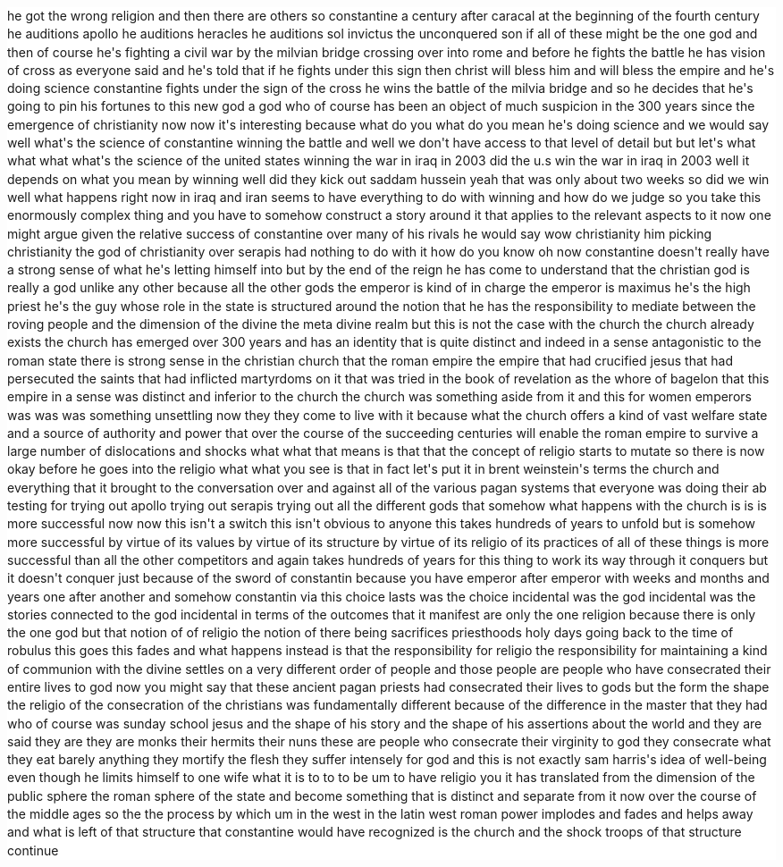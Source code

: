 he got the wrong religion and then there are others so constantine a century after caracal at the beginning of the fourth century he auditions apollo he auditions heracles he auditions sol invictus the unconquered son if all of these might be the one god and then of course he's fighting a civil war by the milvian bridge crossing over into rome and before he fights the battle he has vision of cross as everyone said and he's told that if he fights under this sign then christ will bless him and will bless the empire and he's doing science constantine fights under the sign of the cross he wins the battle of the milvia bridge and so he decides that he's going to pin his fortunes to this new god a god who of course has been an object of much suspicion in the 300 years since the emergence of christianity now now it's interesting because what do you what do you mean he's doing science and we would say well what's the science of constantine winning the battle and well we don't have access to that level of detail but but let's what what what what's the science of the united states winning the war in iraq in 2003 did the u.s win the war in iraq in 2003 well it depends on what you mean by winning well did they kick out saddam hussein yeah that was only about two weeks so did we win well what happens right now in iraq and iran seems to have everything to do with winning and how do we judge so you take this enormously complex thing and you have to somehow construct a story around it that applies to the relevant aspects to it now one might argue given the relative success of constantine over many of his rivals he would say wow christianity him picking christianity the god of christianity over serapis had nothing to do with it how do you know oh now constantine doesn't really have a strong sense of what he's letting himself into but by the end of the reign he has come to understand that the christian god is really a god unlike any other because all the other gods the emperor is kind of in charge the emperor is maximus he's the high priest he's the guy whose role in the state is structured around the notion that he has the responsibility to mediate between the roving people and the dimension of the divine the meta divine realm but this is not the case with the church the church already exists the church has emerged over 300 years and has an identity that is quite distinct and indeed in a sense antagonistic to the roman state there is strong sense in the christian church that the roman empire the empire that had crucified jesus that had persecuted the saints that had inflicted martyrdoms on it that was tried in the book of revelation as the whore of bagelon that this empire in a sense was distinct and inferior to the church the church was something aside from it and this for women emperors was was was something unsettling now they they come to live with it because what the church offers a kind of vast welfare state and a source of authority and power that over the course of the succeeding centuries will enable the roman empire to survive a large number of dislocations and shocks what what that means is that that the concept of religio starts to mutate so there is now okay before he goes into the religio what what you see is that in fact let's put it in brent weinstein's terms the church and everything that it brought to the conversation over and against all of the various pagan systems that everyone was doing their ab testing for trying out apollo trying out serapis trying out all the different gods that somehow what happens with the church is is is more successful now now this isn't a switch this isn't obvious to anyone this takes hundreds of years to unfold but is somehow more successful by virtue of its values by virtue of its structure by virtue of its religio of its practices of all of these things is more successful than all the other competitors and again takes hundreds of years for this thing to work its way through it conquers but it doesn't conquer just because of the sword of constantin because you have emperor after emperor with weeks and months and years one after another and somehow constantin via this choice lasts was the choice incidental was the god incidental was the stories connected to the god incidental in terms of the outcomes that it manifest are only the one religion because there is only the one god but that notion of of religio the notion of there being sacrifices priesthoods holy days going back to the time of robulus this goes this fades and what happens instead is that the responsibility for religio the responsibility for maintaining a kind of communion with the divine settles on a very different order of people and those people are people who have consecrated their entire lives to god now you might say that these ancient pagan priests had consecrated their lives to gods but the form the shape the religio of the consecration of the christians was fundamentally different because of the difference in the master that they had who of course was sunday school jesus and the shape of his story and the shape of his assertions about the world and they are said they are they are monks their hermits their nuns these are people who consecrate their virginity to god they consecrate what they eat barely anything they mortify the flesh they suffer intensely for god and this is not exactly sam harris's idea of well-being even though he limits himself to one wife what it is to to to be um to have religio you it has translated from the dimension of the public sphere the roman sphere of the state and become something that is distinct and separate from it now over the course of the middle ages so the the process by which um in the west in the latin west roman power implodes and fades and helps away and what is left of that structure that constantine would have recognized is the church and the shock troops of that structure continue
